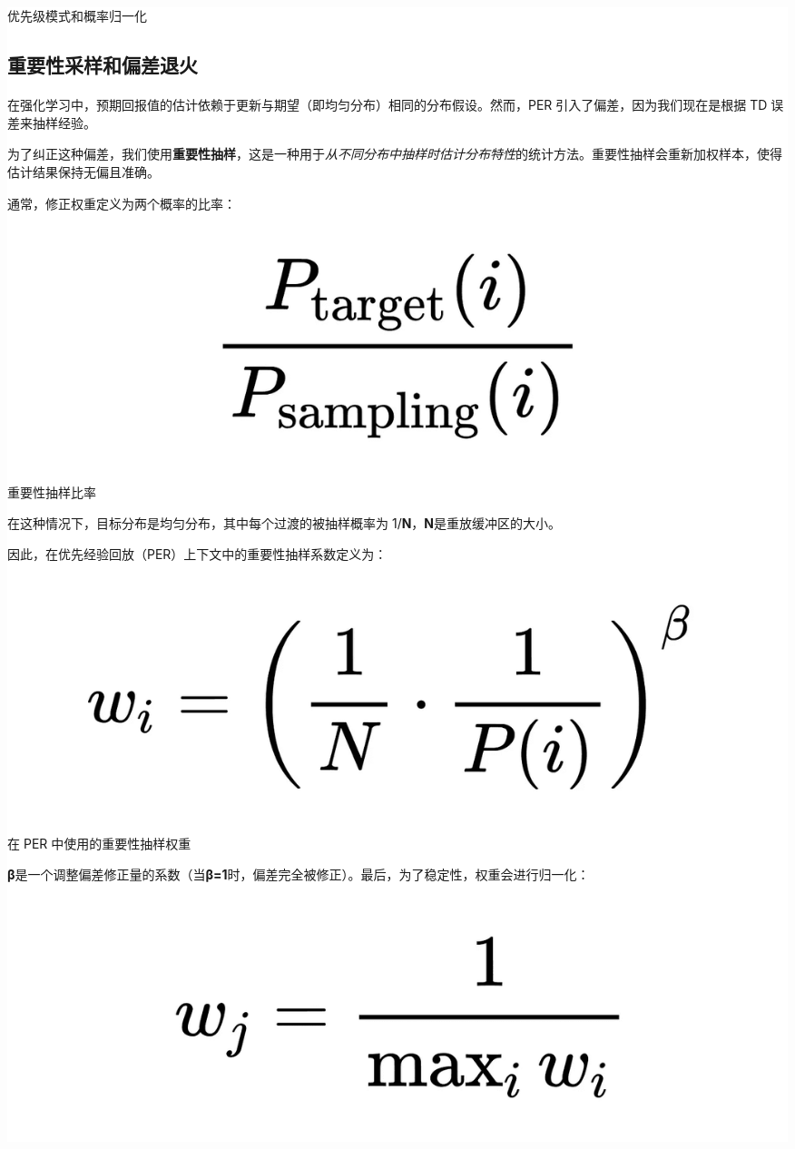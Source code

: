 优先级模式和概率归一化

## 重要性采样和偏差退火

在强化学习中，预期回报值的估计依赖于更新与期望（即均匀分布）相同的分布假设。然而，PER 引入了偏差，因为我们现在是根据 TD 误差来抽样经验。

为了纠正这种偏差，我们使用**重要性抽样**，这是一种用于*从不同分布中抽样时估计分布特性*的统计方法。重要性抽样会重新加权样本，使得估计结果保持无偏且准确。

通常，修正权重定义为两个概率的比率：

![](img/df361e74e24201fc048a33e4eaf8cc51.png)

重要性抽样比率

在这种情况下，目标分布是均匀分布，其中每个过渡的被抽样概率为 1/**N**，**N**是重放缓冲区的大小。

因此，在优先经验回放（PER）上下文中的重要性抽样系数定义为：

![](img/8c435485dea322925507c5bc7a38e668.png)

在 PER 中使用的重要性抽样权重

**β**是一个调整偏差修正量的系数（当**β=1**时，偏差完全被修正）。最后，为了稳定性，权重会进行归一化：

![](img/868b56f8913a40c593f78675c09d784e.png)
